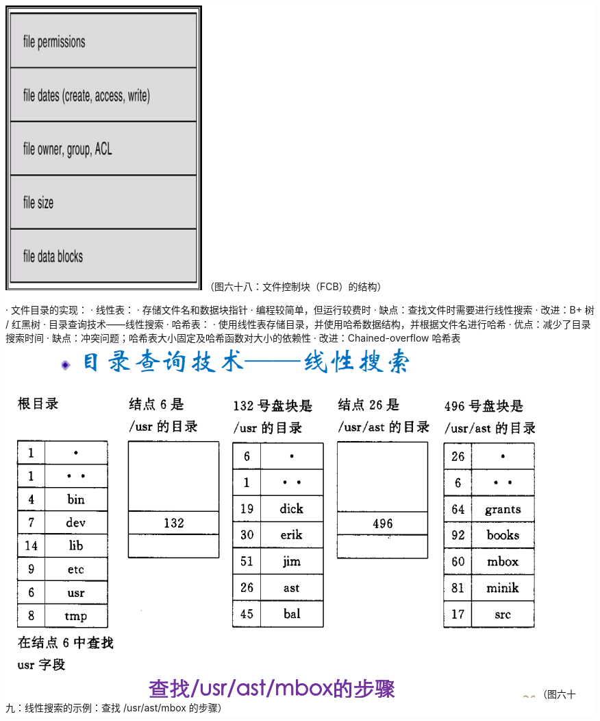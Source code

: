 ![|212](OS%20图/OS%20图3-68.png)
                           （图六十八：文件控制块（FCB）的结构）

· 文件目录的实现：
	· 线性表：
		· 存储文件名和数据块指针
		· 编程较简单，但运行较费时
		· 缺点：查找文件时需要进行线性搜索
		· 改进：B+ 树 / 红黑树
		· 目录查询技术——线性搜索
	· 哈希表：
		· 使用线性表存储目录，并使用哈希数据结构，并根据文件名进行哈希
		· 优点：减少了目录搜索时间
		· 缺点：冲突问题；哈希表大小固定及哈希函数对大小的依赖性
		· 改进：Chained-overflow 哈希表
![|400](OS%20图/OS%20图3-69.png)
                  （图六十九：线性搜索的示例：查找 /usr/ast/mbox 的步骤）